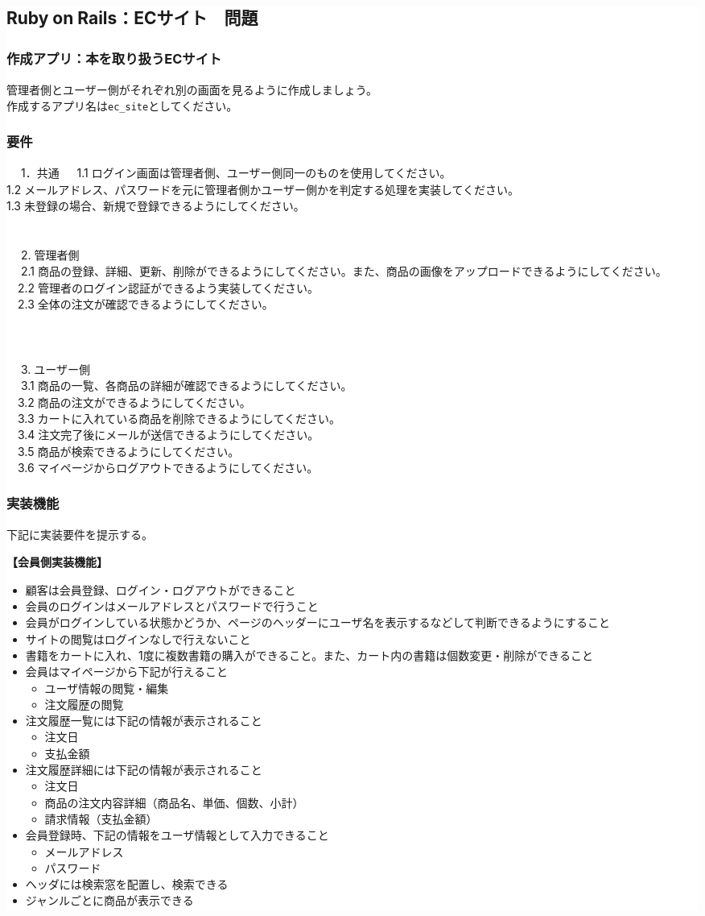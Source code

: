 ## Ruby on Rails：ECサイト　問題

 ### 作成アプリ：本を取り扱うECサイト  

 管理者側とユーザー側がそれぞれ別の画面を見るように作成しましょう。  
 作成するアプリ名は`ec_site`としてください。
 

 ### 要件  
 
　 1．共通
  　 1.1 ログイン画面は管理者側、ユーザー側同一のものを使用してください。  
     1.2 メールアドレス、パスワードを元に管理者側かユーザー側かを判定する処理を実装してください。  
     1.3 未登録の場合、新規で登録できるようにしてください。  
   <br>
   <br>
　 2. 管理者側  
  　 2.1 商品の登録、詳細、更新、削除ができるようにしてください。また、商品の画像をアップロードできるようにしてください。  
   　2.2 管理者のログイン認証ができるよう実装してください。  
   　2.3 全体の注文が確認できるようにしてください。  
   <br>
   <br>  
　 3. ユーザー側  
  　 3.1 商品の一覧、各商品の詳細が確認できるようにしてください。    
   　3.2 商品の注文ができるようにしてください。  
   　3.3 カートに入れている商品を削除できるようにしてください。  
   　3.4 注文完了後にメールが送信できるようにしてください。  
   　3.5 商品が検索できるようにしてください。  
   　3.6 マイページからログアウトできるようにしてください。  

### 実装機能
下記に実装要件を提示する。

__【会員側実装機能】__
+ 顧客は会員登録、ログイン・ログアウトができること
+ 会員のログインはメールアドレスとパスワードで行うこと
+ 会員がログインしている状態かどうか、ページのヘッダーにユーザ名を表示するなどして判断できるようにすること
+ サイトの閲覧はログインなしで行えないこと
+ 書籍をカートに入れ、1度に複数書籍の購入ができること。また、カート内の書籍は個数変更・削除ができること
+ 会員はマイページから下記が行えること
   + ユーザ情報の閲覧・編集
   + 注文履歴の閲覧
+ 注文履歴一覧には下記の情報が表示されること
   + 注文日
   + 支払金額
+ 注文履歴詳細には下記の情報が表示されること
   + 注文日
   + 商品の注文内容詳細（商品名、単価、個数、小計）
   + 請求情報（支払金額）
+ 会員登録時、下記の情報をユーザ情報として入力できること
   + メールアドレス
   + パスワード
+ ヘッダには検索窓を配置し、検索できる
+ ジャンルごとに商品が表示できる
